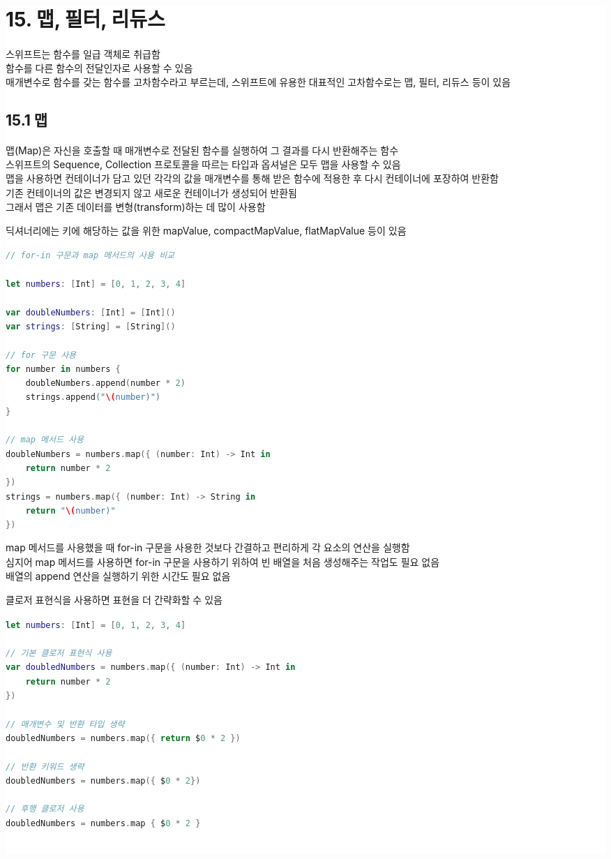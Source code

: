 # 15. 맵, 필터, 리듀스

스위프트는 함수를 일급 객체로 취급함  
함수를 다른 함수의 전달인자로 사용할 수 있음  
매개변수로 함수를 갖는 함수를 고차함수라고 부르는데, 스위프트에 유용한 대표적인 고차함수로는 맵, 필터, 리듀스 등이 있음

## 15.1 맵

맵(Map)은 자신을 호출할 때 매개변수로 전달된 함수를 실행하여 그 결과를 다시 반환해주는 함수  
스위프트의 Sequence, Collection 프로토콜을 따르는 타입과 옵셔널은 모두 맵을 사용할 수 있음  
맵을 사용하면 컨테이너가 담고 있던 각각의 값을 매개변수를 통해 받은 함수에 적용한 후 다시 컨테이너에 포장하여 반환함  
기존 컨테이너의 값은 변경되지 않고 새로운 컨테이너가 생성되어 반환됨  
그래서 맵은 기존 데이터를 변형(transform)하는 데 많이 사용함

딕셔너리에는 키에 해당하는 값을 위한 mapValue, compactMapValue, flatMapValue 등이 있음
<br/>

```swift
// for-in 구문과 map 메서드의 사용 비교

let numbers: [Int] = [0, 1, 2, 3, 4]

var doubleNumbers: [Int] = [Int]()
var strings: [String] = [String]()

// for 구문 사용
for number in numbers {
    doubleNumbers.append(number * 2)
    strings.append("\(number)")
}

// map 메서드 사용
doubleNumbers = numbers.map({ (number: Int) -> Int in
    return number * 2
})
strings = numbers.map({ (number: Int) -> String in
    return "\(number)"
})
```

map 메서드를 사용했을 때 for-in 구문을 사용한 것보다 간결하고 편리하게 각 요소의 연산을 실행함  
심지어 map 메서드를 사용하면 for-in 구문을 사용하기 위하여 빈 배열을 처음 생성해주는 작업도 필요 없음  
배열의 append 연산을 실행하기 위한 시간도 필요 없음

클로저 표현식을 사용하면 표현을 더 간략화할 수 있음

```swift
let numbers: [Int] = [0, 1, 2, 3, 4]

// 기본 클로저 표현식 사용
var doubledNumbers = numbers.map({ (number: Int) -> Int in
    return number * 2
})

// 매개변수 및 반환 타입 생략
doubledNumbers = numbers.map({ return $0 * 2 })

// 반환 키워드 생략
doubledNumbers = numbers.map({ $0 * 2})

// 후행 클로저 사용
doubledNumbers = numbers.map { $0 * 2 }
```
<br/>
